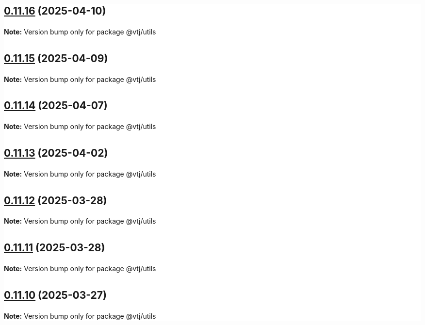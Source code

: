 



## [0.11.16](https://gitee.com/newgateway/vtj/compare/@vtj/utils@0.11.15...@vtj/utils@0.11.16) (2025-04-10)

**Note:** Version bump only for package @vtj/utils





## [0.11.15](https://gitee.com/newgateway/vtj/compare/@vtj/utils@0.11.14...@vtj/utils@0.11.15) (2025-04-09)

**Note:** Version bump only for package @vtj/utils





## [0.11.14](https://gitee.com/newgateway/vtj/compare/@vtj/utils@0.11.13...@vtj/utils@0.11.14) (2025-04-07)

**Note:** Version bump only for package @vtj/utils





## [0.11.13](https://gitee.com/newgateway/vtj/compare/@vtj/utils@0.11.12...@vtj/utils@0.11.13) (2025-04-02)

**Note:** Version bump only for package @vtj/utils





## [0.11.12](https://gitee.com/newgateway/vtj/compare/@vtj/utils@0.11.11...@vtj/utils@0.11.12) (2025-03-28)

**Note:** Version bump only for package @vtj/utils





## [0.11.11](https://gitee.com/newgateway/vtj/compare/@vtj/utils@0.11.10...@vtj/utils@0.11.11) (2025-03-28)

**Note:** Version bump only for package @vtj/utils





## [0.11.10](https://gitee.com/newgateway/vtj/compare/@vtj/utils@0.11.9...@vtj/utils@0.11.10) (2025-03-27)

**Note:** Version bump only for package @vtj/utils
